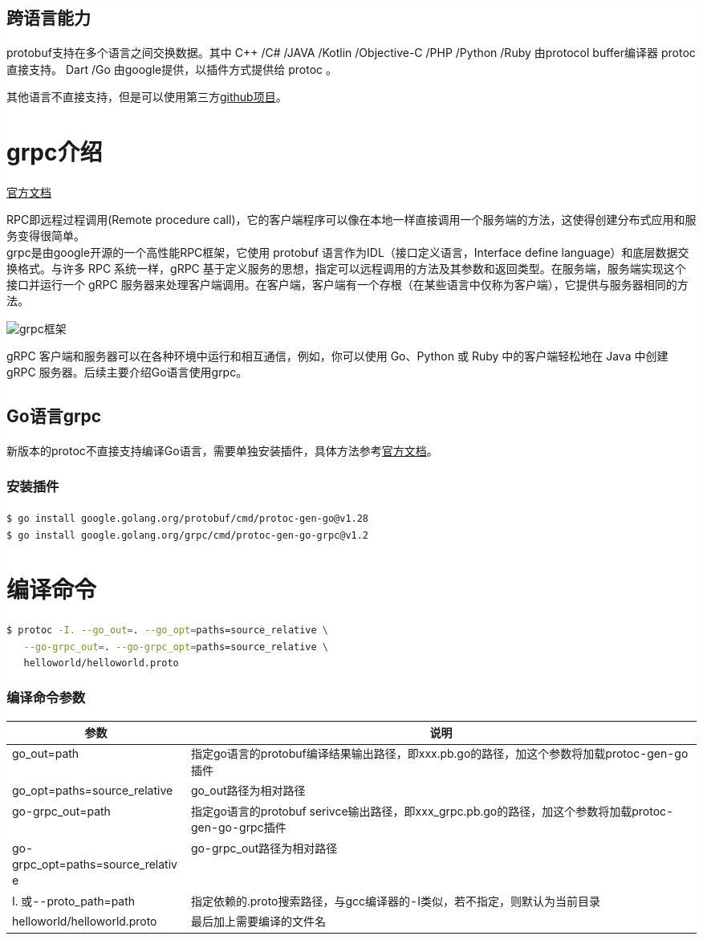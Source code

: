 



## 跨语言能力
protobuf支持在多个语言之间交换数据。其中 C++ /C# /JAVA /Kotlin /Objective-C /PHP /Python /Ruby 由protocol buffer编译器 protoc 直接支持。 Dart /Go 由google提供，以插件方式提供给 protoc 。  

其他语言不直接支持，但是可以使用第三方[github项目](https://github.com/protocolbuffers/protobuf/blob/main/docs/third_party.md)。




# grpc介绍
[官方文档](https://grpc.io/docs/what-is-grpc/introduction/)

RPC即远程过程调用(Remote procedure call)，它的客户端程序可以像在本地一样直接调用一个服务端的方法，这使得创建分布式应用和服务变得很简单。  
grpc是由google开源的一个高性能RPC框架，它使用 protobuf 语言作为IDL（接口定义语言，Interface define
 language）和底层数据交换格式。与许多 RPC 系统一样，gRPC 基于定义服务的思想，指定可以远程调用的方法及其参数和返回类型。在服务端，服务端实现这个接口并运行一个 gRPC 服务器来处理客户端调用。在客户端，客户端有一个存根（在某些语言中仅称为客户端），它提供与服务器相同的方法。

![grpc框架](https://grpc.io/img/landing-2.svg)

gRPC 客户端和服务器可以在各种环境中运行和相互通信，例如，你可以使用 Go、Python 或 Ruby 中的客户端轻松地在 Java 中创建 gRPC 服务器。后续主要介绍Go语言使用grpc。

## Go语言grpc
新版本的protoc不直接支持编译Go语言，需要单独安装插件，具体方法参考[官方文档](https://grpc.io/docs/languages/go/quickstart/)。
### 安装插件
 ```bash
$ go install google.golang.org/protobuf/cmd/protoc-gen-go@v1.28
$ go install google.golang.org/grpc/cmd/protoc-gen-go-grpc@v1.2
```

# 编译命令
 ```bash
$ protoc -I. --go_out=. --go_opt=paths=source_relative \
    --go-grpc_out=. --go-grpc_opt=paths=source_relative \
    helloworld/helloworld.proto
```

### 编译命令参数

| 参数                              | 说明                                                                                                 |
| --------------------------------- | ---------------------------------------------------------------------------------------------------- |
| go_out=path                       | 指定go语言的protobuf编译结果输出路径，即xxx.pb.go的路径，加这个参数将加载protoc-gen-go插件           |
| go_opt=paths=source_relative      | go_out路径为相对路径                                                                                 |
| go-grpc_out=path                  | 指定go语言的protobuf serivce输出路径，即xxx_grpc.pb.go的路径，加这个参数将加载protoc-gen-go-grpc插件 |
| go-grpc_opt=paths=source_relative | go-grpc_out路径为相对路径                                                                            |
| I. 或--proto_path=path            | 指定依赖的.proto搜索路径，与gcc编译器的-I类似，若不指定，则默认为当前目录                            |
| helloworld/helloworld.proto       | 最后加上需要编译的文件名                                                                             |
